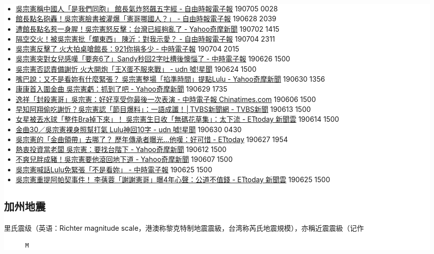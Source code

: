 - [吳宗憲稱中國人「是我們同胞」 館長氣炸怒飆五字經 - 自由時報電子報](https://m.ltn.com.tw/news/politics/breakingnews/2843269 "吳宗憲稱中國人「是我們同胞」 館長氣炸怒飆五字經 - 自由時報電子報") 190705 0028
- [館長點名砲轟！吳宗憲臉書被灌爆「憲哥哪國人？」 - 自由時報電子報](https://news.ltn.com.tw/news/politics/breakingnews/2836860 "館長點名砲轟！吳宗憲臉書被灌爆「憲哥哪國人？」 - 自由時報電子報") 190628 2039
- [遭館長點名惹一身腥！吳宗憲怒反擊：台灣已經夠亂了 - Yahoo奇摩新聞](https://tw.news.yahoo.com/%E9%81%AD%E9%A4%A8%E9%95%B7%E9%BB%9E%E5%90%8D%E6%83%B9-%E8%BA%AB%E8%85%A5-%E5%90%B3%E5%AE%97%E6%86%B2%E6%80%92%E5%8F%8D%E6%93%8A-%E5%8F%B0%E7%81%A3%E5%B7%B2%E7%B6%93%E5%A4%A0%E4%BA%82%E4%BA%86-053434931.html "遭館長點名惹一身腥！吳宗憲怒反擊：台灣已經夠亂了 - Yahoo奇摩新聞") 190702 1415
- [隔空交火！被吳宗憲批「爛東西」 陳沂：對我示愛？ - 自由時報電子報](https://ent.ltn.com.tw/news/breakingnews/2843132 "隔空交火！被吳宗憲批「爛東西」 陳沂：對我示愛？ - 自由時報電子報") 190704 2311
- [吳宗憲反擊了 火大拍桌嗆館長：921你捐多少 - 中時電子報](https://www.chinatimes.com/realtimenews/20190704004347-260404?from=ctpush "吳宗憲反擊了 火大拍桌嗆館長：921你捐多少 - 中時電子報") 190704 2015
- [吳宗憲突對女兒感嘆「要奔6了」Sandy秒回2字吐槽後懊惱了 - 中時電子報](https://www.chinatimes.com/realtimenews/20190626004120-260404 "吳宗憲突對女兒感嘆「要奔6了」Sandy秒回2字吐槽後懊惱了 - 中時電子報") 190626 1500
- [吳宗憲否認責備謝忻 火大開炮「王X蛋不服來戰」 - udn 噓!星聞](https://stars.udn.com/star/story/10091/3889907 "吳宗憲否認責備謝忻 火大開炮「王X蛋不服來戰」 - udn 噓!星聞") 190624 1500
- [嘴巴說：又不是看妳有什麼緊張？ 吳宗憲整場「掐準時間」提點Lulu - Yahoo奇摩新聞](https://tw.news.yahoo.com/%E5%98%B4%E5%B7%B4%E8%AA%AA%E5%8F%88%E4%B8%8D%E6%98%AF%E7%9C%8B%E5%A6%B3%E6%9C%89%E4%BB%80%E9%BA%BC%E7%B7%8A%E5%BC%B5-%E5%90%B3%E5%AE%97%E6%86%B2%E6%95%B4%E5%A0%B4%E6%8E%90%E6%BA%96%E6%99%82%E9%96%93%E6%8F%90%E9%BB%9E-lulu-055650364.html "嘴巴說：又不是看妳有什麼緊張？ 吳宗憲整場「掐準時間」提點Lulu - Yahoo奇摩新聞") 190630 1356
- [康康首入圍金曲 吳宗憲虧：抓到了吧 - Yahoo奇摩新聞](https://tw.news.yahoo.com/%E5%BA%B7%E5%BA%B7%E9%A6%96%E5%85%A5%E5%9C%8D%E9%87%91%E6%9B%B2-%E5%90%B3%E5%AE%97%E6%86%B2%E8%99%A7-%E6%8A%93%E5%88%B0%E4%BA%86%E5%90%A7-044005247.html "康康首入圍金曲 吳宗憲虧：抓到了吧 - Yahoo奇摩新聞") 190629 1735
- [逸祥「封殺憲哥」吳宗憲：好好享受你最後一次表演 - 中時電子報 Chinatimes.com](https://www.chinatimes.com/realtimenews/20190606002300-260404 "逸祥「封殺憲哥」吳宗憲：好好享受你最後一次表演 - 中時電子報 Chinatimes.com") 190606 1500
- [早知阿翔偷吃謝忻？吳宗憲認「節目爆料」：一語成讖！│TVBS新聞網 - TVBS新聞](https://news.tvbs.com.tw/entertainment/1148783 "早知阿翔偷吃謝忻？吳宗憲認「節目爆料」：一語成讖！│TVBS新聞網 - TVBS新聞") 190613 1500
- [女星被丟水球「整件Bra掉下來」！ 吳宗憲生日收「無碼花草集」：太下流 - ETtoday 新聞雲](https://star.ettoday.net/news/1467245 "女星被丟水球「整件Bra掉下來」！ 吳宗憲生日收「無碼花草集」：太下流 - ETtoday 新聞雲") 190614 1500
- [金曲30／吳宗憲裸身照幫打氣 Lulu神回10字 - udn 噓!星聞](https://stars.udn.com/star/story/10091/3900826 "金曲30／吳宗憲裸身照幫打氣 Lulu神回10字 - udn 噓!星聞") 190630 0430
- [吳宗憲的「金曲領帶」去哪了？ 歷年傳承者曝光...他嘆：好可惜 - ETtoday](https://star.ettoday.net/news/1476825 "吳宗憲的「金曲領帶」去哪了？ 歷年傳承者曝光...他嘆：好可惜 - ETtoday") 190627 1954
- [熱衷投資當老闆 吳宗憲：要找台階下 - Yahoo奇摩新聞](https://tw.news.yahoo.com/%E7%86%B1%E8%A1%B7%E6%8A%95%E8%B3%87%E7%95%B6%E8%80%81%E9%97%86-%E5%90%B3%E5%AE%97%E6%86%B2-%E8%A6%81%E6%89%BE%E5%8F%B0%E9%9A%8E%E4%B8%8B-083006499.html "熱衷投資當老闆 吳宗憲：要找台階下 - Yahoo奇摩新聞") 190612 1500
- [不爽兒胖成豬！吳宗憲要他滾回地下道 - Yahoo奇摩新聞](https://tw.news.yahoo.com/%E4%B8%8D%E7%88%BD%E5%85%92%E8%83%96%E6%88%90%E8%B1%AC-%E5%90%B3%E5%AE%97%E6%86%B2%E8%A6%81%E4%BB%96%E6%BB%BE%E5%9B%9E%E5%9C%B0%E4%B8%8B%E9%81%93-053506710.html "不爽兒胖成豬！吳宗憲要他滾回地下道 - Yahoo奇摩新聞") 190607 1500
- [吳宗憲喊話Lulu免緊張「不是看妳」 - 中時電子報](https://www.chinatimes.com/newspapers/20190625000758-260112 "吳宗憲喊話Lulu免緊張「不是看妳」 - 中時電子報") 190625 1500
- [吳宗憲重提阿帕契事件！ 李蒨蓉「謝謝憲哥」曝4年心聲：公道不值錢 - ETtoday 新聞雲](https://star.ettoday.net/news/1475309 "吳宗憲重提阿帕契事件！ 李蒨蓉「謝謝憲哥」曝4年心聲：公道不值錢 - ETtoday 新聞雲") 190625 1500

## 加州地震

里氏震级（英语：Richter magnitude scale，港澳称黎克特制地震震級，台湾称芮氏地震規模），亦稱近震震級（记作
  
    
      
        
          M
          